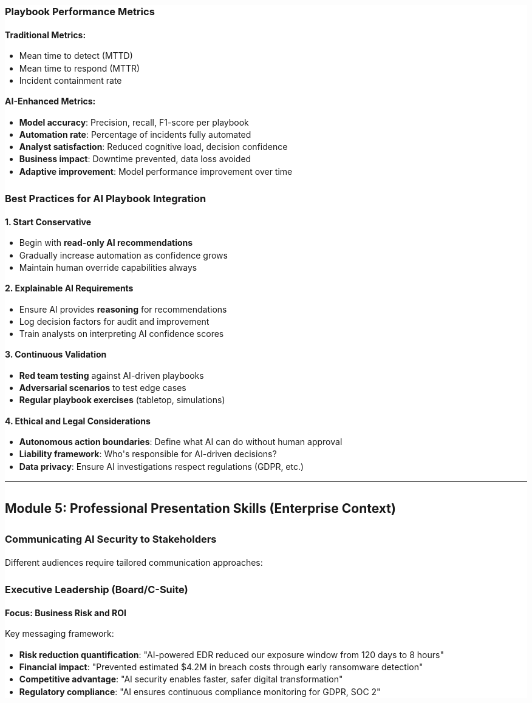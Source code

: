 ### Playbook Performance Metrics

**Traditional Metrics:**
- Mean time to detect (MTTD)
- Mean time to respond (MTTR)
- Incident containment rate

**AI-Enhanced Metrics:**
- **Model accuracy**: Precision, recall, F1-score per playbook
- **Automation rate**: Percentage of incidents fully automated
- **Analyst satisfaction**: Reduced cognitive load, decision confidence
- **Business impact**: Downtime prevented, data loss avoided
- **Adaptive improvement**: Model performance improvement over time

### Best Practices for AI Playbook Integration

**1. Start Conservative**
- Begin with **read-only AI recommendations**
- Gradually increase automation as confidence grows
- Maintain human override capabilities always

**2. Explainable AI Requirements**
- Ensure AI provides **reasoning** for recommendations
- Log decision factors for audit and improvement
- Train analysts on interpreting AI confidence scores

**3. Continuous Validation**
- **Red team testing** against AI-driven playbooks
- **Adversarial scenarios** to test edge cases
- **Regular playbook exercises** (tabletop, simulations)

**4. Ethical and Legal Considerations**
- **Autonomous action boundaries**: Define what AI can do without human approval
- **Liability framework**: Who's responsible for AI-driven decisions?
- **Data privacy**: Ensure AI investigations respect regulations (GDPR, etc.)

---

## **Module 5: Professional Presentation Skills (Enterprise Context)**

### Communicating AI Security to Stakeholders

Different audiences require tailored communication approaches:

### **Executive Leadership (Board/C-Suite)**

**Focus: Business Risk and ROI**

Key messaging framework:
- **Risk reduction quantification**: "AI-powered EDR reduced our exposure window from 120 days to 8 hours"
- **Financial impact**: "Prevented estimated $4.2M in breach costs through early ransomware detection"
- **Competitive advantage**: "AI security enables faster, safer digital transformation"
- **Regulatory compliance**: "AI ensures continuous compliance monitoring for GDPR, SOC 2"
